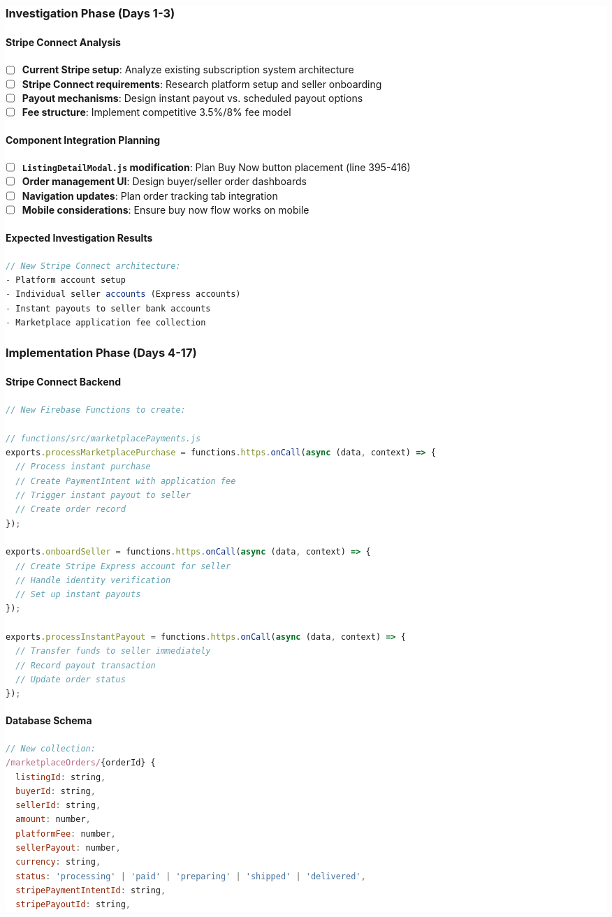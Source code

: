 ### **Investigation Phase (Days 1-3)**

#### **Stripe Connect Analysis**
- [ ] **Current Stripe setup**: Analyze existing subscription system architecture
- [ ] **Stripe Connect requirements**: Research platform setup and seller onboarding
- [ ] **Payout mechanisms**: Design instant payout vs. scheduled payout options
- [ ] **Fee structure**: Implement competitive 3.5%/8% fee model

#### **Component Integration Planning**
- [ ] **`ListingDetailModal.js` modification**: Plan Buy Now button placement (line 395-416)
- [ ] **Order management UI**: Design buyer/seller order dashboards
- [ ] **Navigation updates**: Plan order tracking tab integration
- [ ] **Mobile considerations**: Ensure buy now flow works on mobile

#### **Expected Investigation Results**
```javascript
// New Stripe Connect architecture:
- Platform account setup
- Individual seller accounts (Express accounts)
- Instant payouts to seller bank accounts
- Marketplace application fee collection
```

### **Implementation Phase (Days 4-17)**

#### **Stripe Connect Backend**
```javascript
// New Firebase Functions to create:

// functions/src/marketplacePayments.js
exports.processMarketplacePurchase = functions.https.onCall(async (data, context) => {
  // Process instant purchase
  // Create PaymentIntent with application fee
  // Trigger instant payout to seller
  // Create order record
});

exports.onboardSeller = functions.https.onCall(async (data, context) => {
  // Create Stripe Express account for seller
  // Handle identity verification
  // Set up instant payouts
});

exports.processInstantPayout = functions.https.onCall(async (data, context) => {
  // Transfer funds to seller immediately
  // Record payout transaction
  // Update order status
});
```

#### **Database Schema**
```javascript
// New collection:
/marketplaceOrders/{orderId} {
  listingId: string,
  buyerId: string,
  sellerId: string,
  amount: number,
  platformFee: number,
  sellerPayout: number,
  currency: string,
  status: 'processing' | 'paid' | 'preparing' | 'shipped' | 'delivered',
  stripePaymentIntentId: string,
  stripePayoutId: string,
```